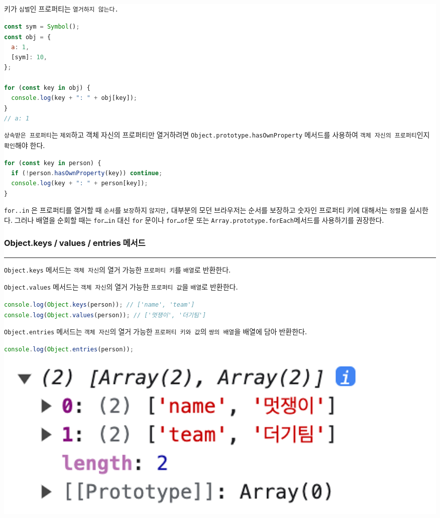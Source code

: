 키가 `심벌`인 프로퍼티는 `열거하지 않는다.`

```jsx
const sym = Symbol();
const obj = {
  a: 1,
  [sym]: 10,
};

for (const key in obj) {
  console.log(key + ": " + obj[key]);
}
// a: 1
```

`상속받은 프로퍼티`는 `제외`하고 객체 자신의 프로퍼티만 열거하려면 `Object.prototype.hasOwnProperty` 메서드를 사용하여 `객체 자신의 프로퍼티`인지 `확인`해야 한다.

```jsx
for (const key in person) {
  if (!person.hasOwnProperty(key)) continue;
  console.log(key + ": " + person[key]);
}
```

`for..in` 은 프로퍼티를 열거할 때 `순서`를 `보장`하지 `않지만,` 대부분의 모던 브라우저는 순서를 보장하고 숫자인 프로퍼티 키에 대해서는 `정렬`을 실시한다. 그러나 배열을 순회할 때는 `for…in` 대신 `for` 문이나 `for…of`문 또는 `Array.prototype.forEach`메서드를 사용하기를 권장한다.

### Object.keys / values / entries 메서드

---

`Object.keys` 메서드는 `객체 자신`의 열거 가능한 `프로퍼티 키`를 `배열`로 반환한다.

`Object.values` 메서드는 `객체 자신`의 열거 가능한 `프로퍼티 값`을 `배열`로 반환한다.

```jsx
console.log(Object.keys(person)); // ['name', 'team']
console.log(Object.values(person)); // ['멋쟁이', '더기팀']
```

`Object.entries` 메서드는 `객체 자신`의 열거 가능한 `프로퍼티 키와 값`의 `쌍의 배열`을 배열에 담아 반환한다.

```jsx
console.log(Object.entries(person));
```

![Alt text](image-2.png)
